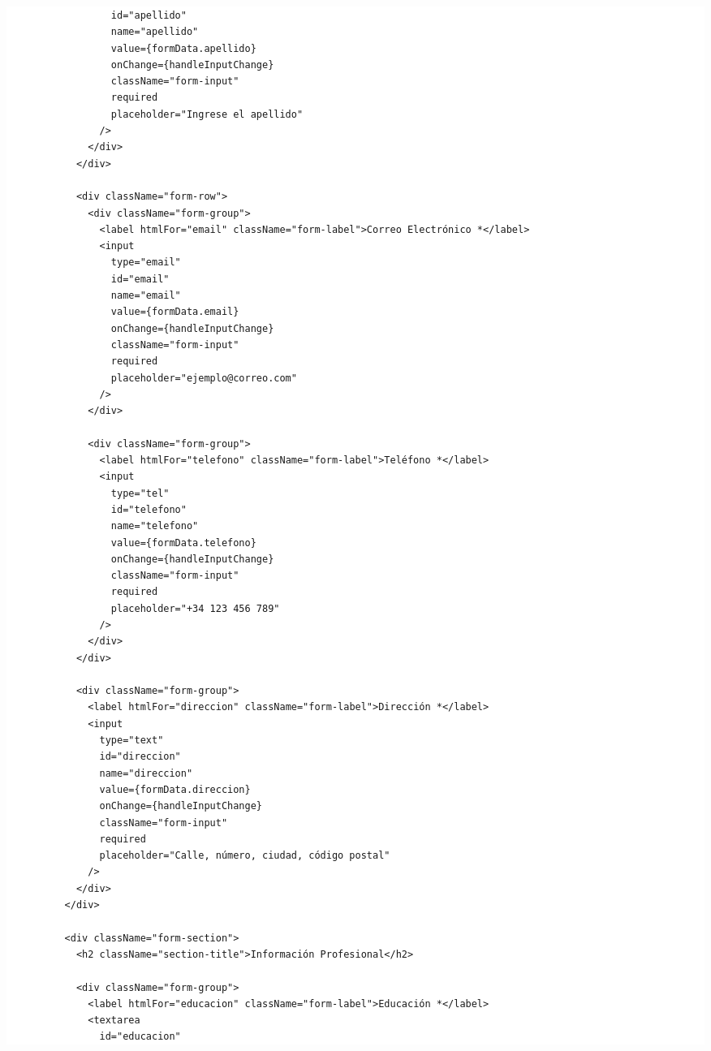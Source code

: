 ```typescriptreact
                  id="apellido"
                  name="apellido"
                  value={formData.apellido}
                  onChange={handleInputChange}
                  className="form-input"
                  required
                  placeholder="Ingrese el apellido"
                />
              </div>
            </div>

            <div className="form-row">
              <div className="form-group">
                <label htmlFor="email" className="form-label">Correo Electrónico *</label>
                <input
                  type="email"
                  id="email"
                  name="email"
                  value={formData.email}
                  onChange={handleInputChange}
                  className="form-input"
                  required
                  placeholder="ejemplo@correo.com"
                />
              </div>

              <div className="form-group">
                <label htmlFor="telefono" className="form-label">Teléfono *</label>
                <input
                  type="tel"
                  id="telefono"
                  name="telefono"
                  value={formData.telefono}
                  onChange={handleInputChange}
                  className="form-input"
                  required
                  placeholder="+34 123 456 789"
                />
              </div>
            </div>

            <div className="form-group">
              <label htmlFor="direccion" className="form-label">Dirección *</label>
              <input
                type="text"
                id="direccion"
                name="direccion"
                value={formData.direccion}
                onChange={handleInputChange}
                className="form-input"
                required
                placeholder="Calle, número, ciudad, código postal"
              />
            </div>
          </div>

          <div className="form-section">
            <h2 className="section-title">Información Profesional</h2>
            
            <div className="form-group">
              <label htmlFor="educacion" className="form-label">Educación *</label>
              <textarea
                id="educacion"
```